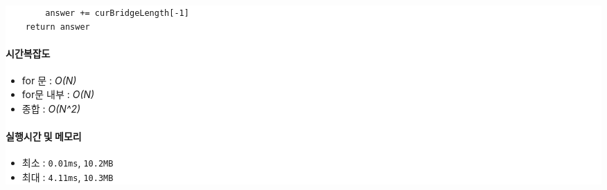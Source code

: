 ```
        answer += curBridgeLength[-1]
    return answer
```
#### 시간복잡도
- for 문 : _O(N)_
- for문 내부 : _O(N)_
- 종합 : _O(N^2)_

#### 실행시간 및 메모리
- 최소 : `0.01ms`, `10.2MB`
- 최대 : `4.11ms`, `10.3MB`